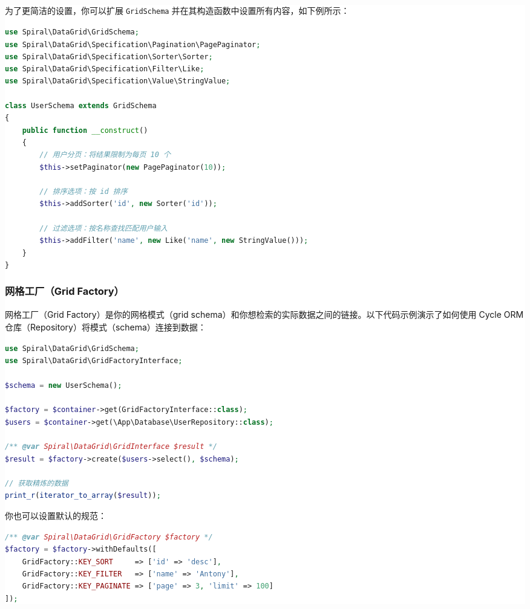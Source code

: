 为了更简洁的设置，你可以扩展 `GridSchema` 并在其构造函数中设置所有内容，如下例所示：

```php
use Spiral\DataGrid\GridSchema;
use Spiral\DataGrid\Specification\Pagination\PagePaginator;
use Spiral\DataGrid\Specification\Sorter\Sorter;
use Spiral\DataGrid\Specification\Filter\Like;
use Spiral\DataGrid\Specification\Value\StringValue;

class UserSchema extends GridSchema
{
    public function __construct()
    {
        // 用户分页：将结果限制为每页 10 个
        $this->setPaginator(new PagePaginator(10));

        // 排序选项：按 id 排序
        $this->addSorter('id', new Sorter('id'));

        // 过滤选项：按名称查找匹配用户输入
        $this->addFilter('name', new Like('name', new StringValue()));
    }
}
```

### 网格工厂（Grid Factory）

网格工厂（Grid Factory）是你的网格模式（grid schema）和你想检索的实际数据之间的链接。以下代码示例演示了如何使用 Cycle ORM 仓库（Repository）将模式（schema）连接到数据：

```php
use Spiral\DataGrid\GridSchema;
use Spiral\DataGrid\GridFactoryInterface;

$schema = new UserSchema();

$factory = $container->get(GridFactoryInterface::class);
$users = $container->get(\App\Database\UserRepository::class);

/** @var Spiral\DataGrid\GridInterface $result */
$result = $factory->create($users->select(), $schema);

// 获取精炼的数据
print_r(iterator_to_array($result));
```

你也可以设置默认的规范：

```php
/** @var Spiral\DataGrid\GridFactory $factory */
$factory = $factory->withDefaults([
    GridFactory::KEY_SORT     => ['id' => 'desc'],
    GridFactory::KEY_FILTER   => ['name' => 'Antony'],
    GridFactory::KEY_PAGINATE => ['page' => 3, 'limit' => 100]
]);
```
